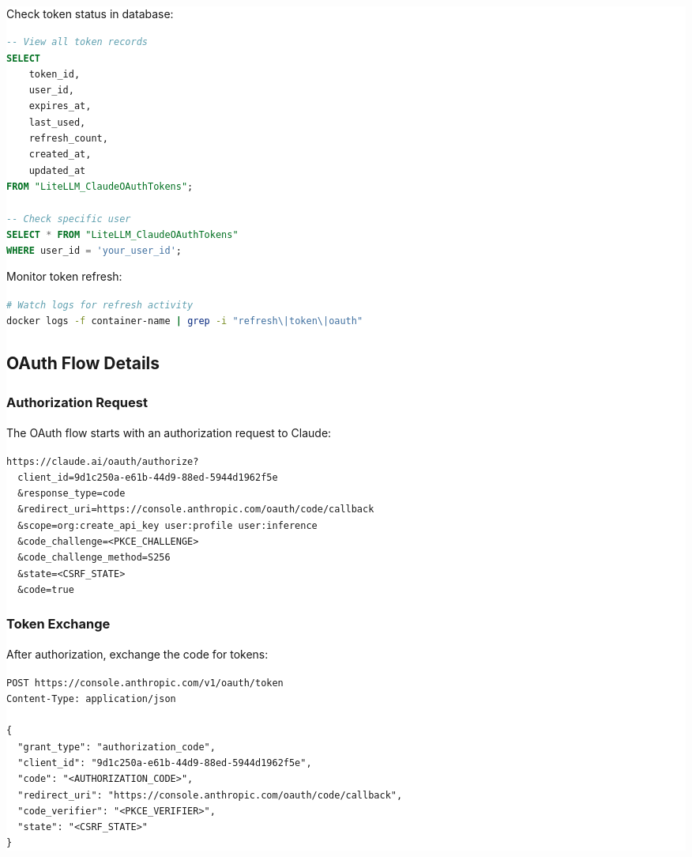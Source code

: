 Check token status in database:
```sql
-- View all token records
SELECT 
    token_id,
    user_id,
    expires_at,
    last_used,
    refresh_count,
    created_at,
    updated_at
FROM "LiteLLM_ClaudeOAuthTokens";

-- Check specific user
SELECT * FROM "LiteLLM_ClaudeOAuthTokens" 
WHERE user_id = 'your_user_id';
```

Monitor token refresh:
```bash
# Watch logs for refresh activity
docker logs -f container-name | grep -i "refresh\|token\|oauth"
```

## OAuth Flow Details

### Authorization Request

The OAuth flow starts with an authorization request to Claude:

```
https://claude.ai/oauth/authorize?
  client_id=9d1c250a-e61b-44d9-88ed-5944d1962f5e
  &response_type=code
  &redirect_uri=https://console.anthropic.com/oauth/code/callback
  &scope=org:create_api_key user:profile user:inference
  &code_challenge=<PKCE_CHALLENGE>
  &code_challenge_method=S256
  &state=<CSRF_STATE>
  &code=true
```

### Token Exchange

After authorization, exchange the code for tokens:

```http
POST https://console.anthropic.com/v1/oauth/token
Content-Type: application/json

{
  "grant_type": "authorization_code",
  "client_id": "9d1c250a-e61b-44d9-88ed-5944d1962f5e",
  "code": "<AUTHORIZATION_CODE>",
  "redirect_uri": "https://console.anthropic.com/oauth/code/callback",
  "code_verifier": "<PKCE_VERIFIER>",
  "state": "<CSRF_STATE>"
}
```

